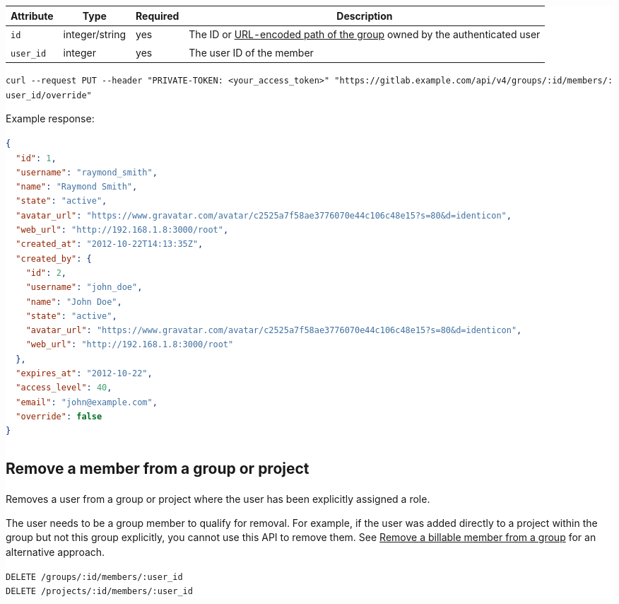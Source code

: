 | Attribute | Type | Required | Description |
| --------- | ---- | -------- | ----------- |
| `id`      | integer/string | yes | The ID or [URL-encoded path of the group](index.md#namespaced-path-encoding) owned by the authenticated user |
| `user_id` | integer | yes   | The user ID of the member |

```shell
curl --request PUT --header "PRIVATE-TOKEN: <your_access_token>" "https://gitlab.example.com/api/v4/groups/:id/members/:user_id/override"
```

Example response:

```json
{
  "id": 1,
  "username": "raymond_smith",
  "name": "Raymond Smith",
  "state": "active",
  "avatar_url": "https://www.gravatar.com/avatar/c2525a7f58ae3776070e44c106c48e15?s=80&d=identicon",
  "web_url": "http://192.168.1.8:3000/root",
  "created_at": "2012-10-22T14:13:35Z",
  "created_by": {
    "id": 2,
    "username": "john_doe",
    "name": "John Doe",
    "state": "active",
    "avatar_url": "https://www.gravatar.com/avatar/c2525a7f58ae3776070e44c106c48e15?s=80&d=identicon",
    "web_url": "http://192.168.1.8:3000/root"
  },
  "expires_at": "2012-10-22",
  "access_level": 40,
  "email": "john@example.com",
  "override": false
}
```

## Remove a member from a group or project

Removes a user from a group or project where the user has been explicitly assigned a role.

The user needs to be a group member to qualify for removal.
For example, if the user was added directly to a project within the group but not this
group explicitly, you cannot use this API to remove them. See
[Remove a billable member from a group](#remove-a-billable-member-from-a-group) for an alternative approach.

```plaintext
DELETE /groups/:id/members/:user_id
DELETE /projects/:id/members/:user_id
```
